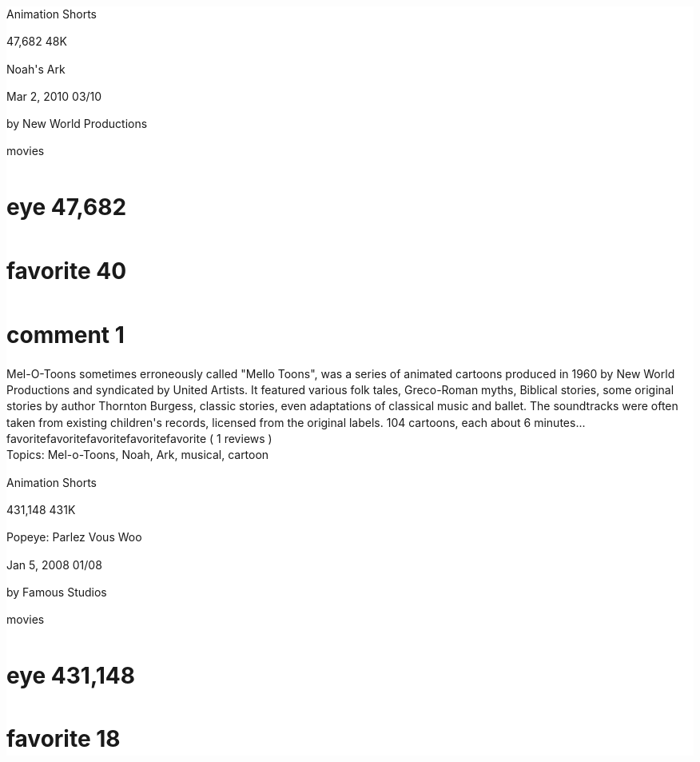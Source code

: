 <a href="/details/more_animation" class="stealth"></a>

Animation Shorts

47,682 48K

[](/details/NoahsArk_793 "Noah's Ark")

Noah's Ark

Mar 2, 2010 03/10

<span class="hidden-lists">by</span> <span class="byv" title="New World Productions">New World Productions</span>

<span class="iconochive-movies" aria-hidden="true"></span><span class="sr-only">movies</span>

<span class="iconochive-eye" aria-hidden="true"></span><span class="sr-only">eye</span> 47,682
==============================================================================================

<span class="iconochive-favorite" aria-hidden="true"></span><span class="sr-only">favorite</span> 40
====================================================================================================

<span class="iconochive-comment" aria-hidden="true"></span><span class="sr-only">comment</span> 1
=================================================================================================

Mel-O-Toons sometimes erroneously called "Mello Toons", was a series of animated cartoons produced in 1960 by New World Productions and syndicated by United Artists. It featured various folk tales, Greco-Roman myths, Biblical stories, some original stories by author Thornton Burgess, classic stories, even adaptations of classical music and ballet. The soundtracks were often taken from existing children's records, licensed from the original labels. 104 cartoons, each about 6 minutes...  
<span alt="5.00 out of 5 stars" title="5.00 out of 5 stars"><span class="iconochive-favorite" aria-hidden="true"></span><span class="sr-only">favorite</span><span class="iconochive-favorite" aria-hidden="true"></span><span class="sr-only">favorite</span><span class="iconochive-favorite" aria-hidden="true"></span><span class="sr-only">favorite</span><span class="iconochive-favorite" aria-hidden="true"></span><span class="sr-only">favorite</span><span class="iconochive-favorite" aria-hidden="true"></span><span class="sr-only">favorite</span></span> ( 1 reviews )  
Topics: Mel-o-Toons, Noah, Ark, musical, cartoon  

<a href="/details/more_animation" class="stealth"></a>

Animation Shorts

431,148 431K

[](/details/Popeye_Parlez_Vous_Woo_1956 "Popeye: Parlez Vous Woo")

Popeye: Parlez Vous Woo

Jan 5, 2008 01/08

<span class="hidden-lists">by</span> <span class="byv" title="Famous Studios">Famous Studios</span>

<span class="iconochive-movies" aria-hidden="true"></span><span class="sr-only">movies</span>

<span class="iconochive-eye" aria-hidden="true"></span><span class="sr-only">eye</span> 431,148
===============================================================================================

<span class="iconochive-favorite" aria-hidden="true"></span><span class="sr-only">favorite</span> 18
====================================================================================================
